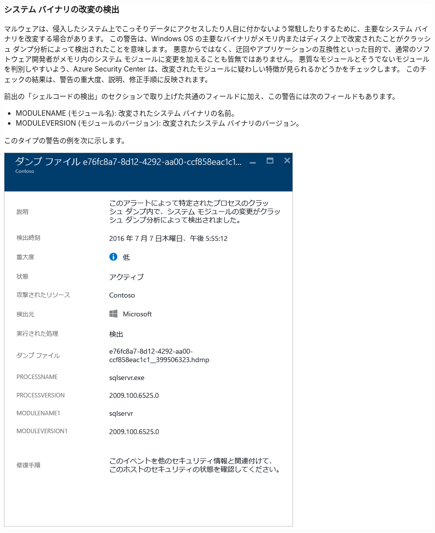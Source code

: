 
### <a name="modified-system-binary-discovered"></a>システム バイナリの改変の検出
マルウェアは、侵入したシステム上でこっそりデータにアクセスしたり人目に付かないよう常駐したりするために、主要なシステム バイナリを改変する場合があります。 この警告は、Windows OS の主要なバイナリがメモリ内またはディスク上で改変されたことがクラッシュ ダンプ分析によって検出されたことを意味します。
悪意からではなく、迂回やアプリケーションの互換性といった目的で、通常のソフトウェア開発者がメモリ内のシステム モジュールに変更を加えることも皆無ではありません。 悪質なモジュールとそうでないモジュールを判別しやすいよう、Azure Security Center は、改変されたモジュールに疑わしい特徴が見られるかどうかをチェックします。 このチェックの結果は、警告の重大度、説明、修正手順に反映されます。

前出の「シェルコードの検出」のセクションで取り上げた共通のフィールドに加え、この警告には次のフィールドもあります。

* MODULENAME (モジュール名): 改変されたシステム バイナリの名前。
* MODULEVERSION (モジュールのバージョン): 改変されたシステム バイナリのバージョン。

このタイプの警告の例を次に示します。

![System binary alert](./media/security-center-alerts-type/security-center-alerts-type-fig5.png)
